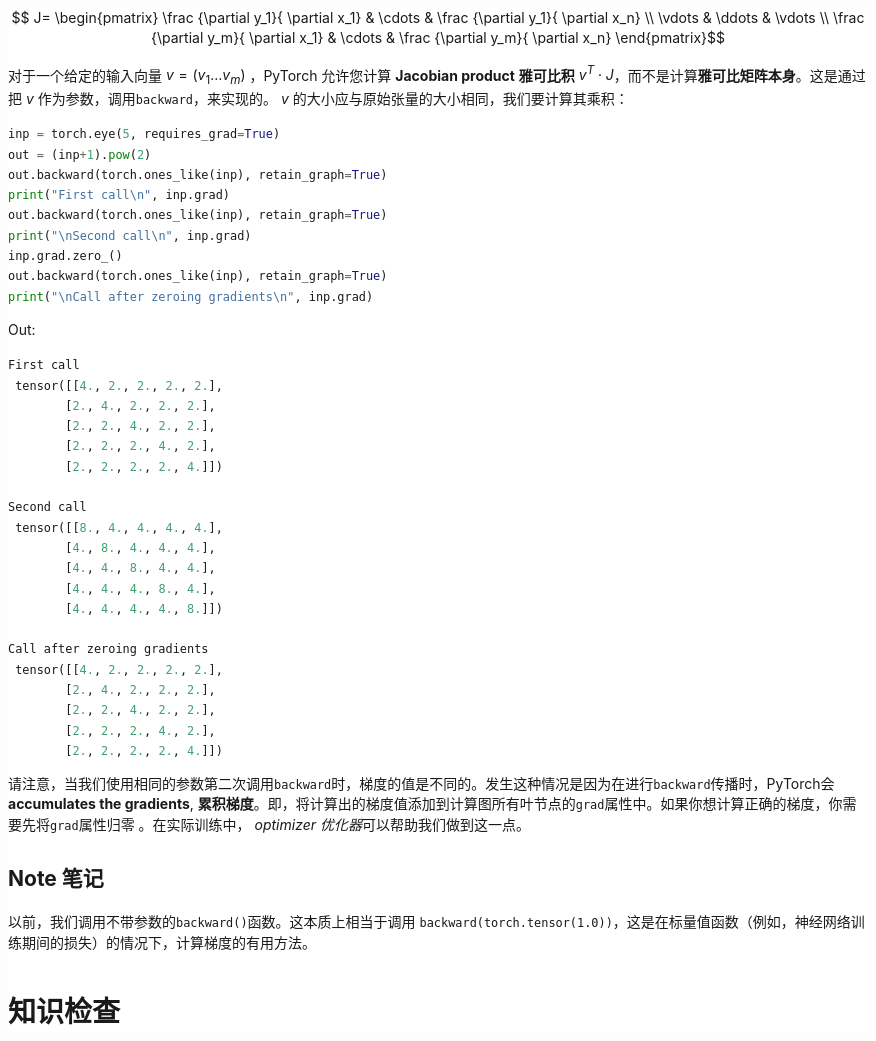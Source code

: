 $$ J= \begin{pmatrix} \frac {\partial y_1}{ \partial x_1} & \cdots & \frac {\partial y_1}{ \partial x_n} \\ \vdots & \ddots & \vdots \\ \frac {\partial y_m}{ \partial x_1} & \cdots & \frac {\partial y_m}{ \partial x_n} \end{pmatrix}$$

对于一个给定的输入向量 $v = (v_1 \dots v_m)$ ，PyTorch 允许您计算 **Jacobian product**  **雅可比积** $v^T \cdot J$，而不是计算**雅可比矩阵本身**。这是通过把 $v$ 作为参数，调用`backward`，来实现的。 $v$ 的大小应与原始张量的大小相同，我们要计算其乘积：

```python
inp = torch.eye(5, requires_grad=True)
out = (inp+1).pow(2)
out.backward(torch.ones_like(inp), retain_graph=True)
print("First call\n", inp.grad)
out.backward(torch.ones_like(inp), retain_graph=True)
print("\nSecond call\n", inp.grad)
inp.grad.zero_()
out.backward(torch.ones_like(inp), retain_graph=True)
print("\nCall after zeroing gradients\n", inp.grad)
```

Out:

```python
First call
 tensor([[4., 2., 2., 2., 2.],
        [2., 4., 2., 2., 2.],
        [2., 2., 4., 2., 2.],
        [2., 2., 2., 4., 2.],
        [2., 2., 2., 2., 4.]])

Second call
 tensor([[8., 4., 4., 4., 4.],
        [4., 8., 4., 4., 4.],
        [4., 4., 8., 4., 4.],
        [4., 4., 4., 8., 4.],
        [4., 4., 4., 4., 8.]])

Call after zeroing gradients
 tensor([[4., 2., 2., 2., 2.],
        [2., 4., 2., 2., 2.],
        [2., 2., 4., 2., 2.],
        [2., 2., 2., 4., 2.],
        [2., 2., 2., 2., 4.]])
```

请注意，当我们使用相同的参数第二次调用`backward`时，梯度的值是不同的。发生这种情况是因为在进行`backward`传播时，PyTorch会 **accumulates the gradients**, **累积梯度**。即，将计算出的梯度值添加到计算图所有叶节点的`grad`属性中。如果你想计算正确的梯度，你需要先将`grad`属性归零 。在实际训练中， *optimizer* *优化器*可以帮助我们做到这一点。

## Note 笔记

以前，我们调用不带参数的`backward()`函数。这本质上相当于调用 `backward(torch.tensor(1.0))`，这是在标量值函数（例如，神经网络训练期间的损失）的情况下，计算梯度的有用方法。

# 知识检查
